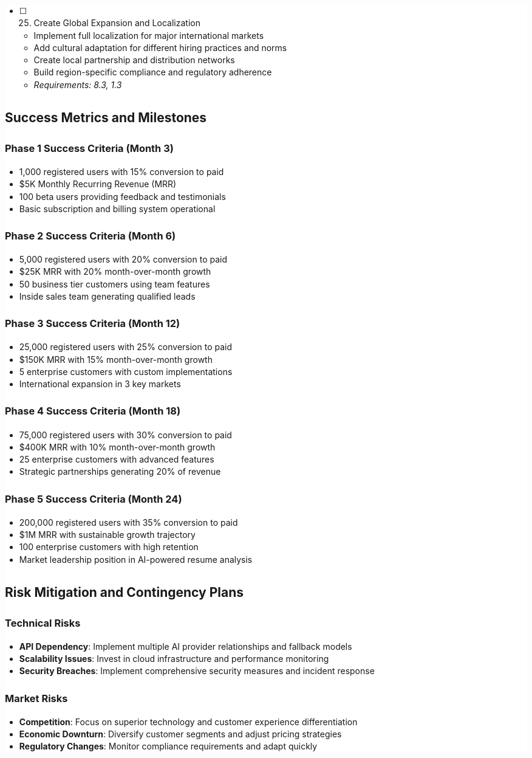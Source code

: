 - [ ] 25. Create Global Expansion and Localization
  - Implement full localization for major international markets
  - Add cultural adaptation for different hiring practices and norms
  - Create local partnership and distribution networks
  - Build region-specific compliance and regulatory adherence
  - _Requirements: 8.3, 1.3_

## Success Metrics and Milestones

### Phase 1 Success Criteria (Month 3)
- 1,000 registered users with 15% conversion to paid
- $5K Monthly Recurring Revenue (MRR)
- 100 beta users providing feedback and testimonials
- Basic subscription and billing system operational

### Phase 2 Success Criteria (Month 6)
- 5,000 registered users with 20% conversion to paid
- $25K MRR with 20% month-over-month growth
- 50 business tier customers using team features
- Inside sales team generating qualified leads

### Phase 3 Success Criteria (Month 12)
- 25,000 registered users with 25% conversion to paid
- $150K MRR with 15% month-over-month growth
- 5 enterprise customers with custom implementations
- International expansion in 3 key markets

### Phase 4 Success Criteria (Month 18)
- 75,000 registered users with 30% conversion to paid
- $400K MRR with 10% month-over-month growth
- 25 enterprise customers with advanced features
- Strategic partnerships generating 20% of revenue

### Phase 5 Success Criteria (Month 24)
- 200,000 registered users with 35% conversion to paid
- $1M MRR with sustainable growth trajectory
- 100 enterprise customers with high retention
- Market leadership position in AI-powered resume analysis

## Risk Mitigation and Contingency Plans

### Technical Risks
- **API Dependency**: Implement multiple AI provider relationships and fallback models
- **Scalability Issues**: Invest in cloud infrastructure and performance monitoring
- **Security Breaches**: Implement comprehensive security measures and incident response

### Market Risks
- **Competition**: Focus on superior technology and customer experience differentiation
- **Economic Downturn**: Diversify customer segments and adjust pricing strategies
- **Regulatory Changes**: Monitor compliance requirements and adapt quickly
